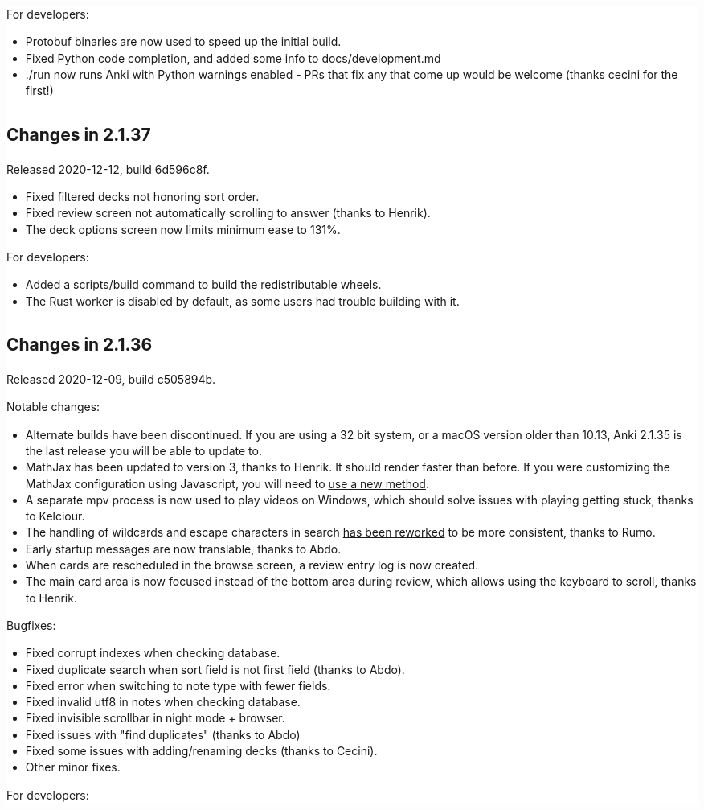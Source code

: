 For developers:

- Protobuf binaries are now used to speed up the initial build.
- Fixed Python code completion, and added some info to docs/development.md
- ./run now runs Anki with Python warnings enabled - PRs that fix any that come
  up would be welcome (thanks cecini for the first!)

## Changes in 2.1.37

Released 2020-12-12, build 6d596c8f.

- Fixed filtered decks not honoring sort order.
- Fixed review screen not automatically scrolling to answer (thanks to Henrik).
- The deck options screen now limits minimum ease to 131%.

For developers:

- Added a scripts/build command to build the redistributable wheels.
- The Rust worker is disabled by default, as some users had trouble building with it.

## Changes in 2.1.36

Released 2020-12-09, build c505894b.

Notable changes:

- Alternate builds have been discontinued. If you are using a 32 bit system, or
  a macOS version older than 10.13, Anki 2.1.35 is the last release you will be able
  to update to.
- MathJax has been updated to version 3, thanks to Henrik. It should render faster
  than before. If you were customizing the MathJax configuration using Javascript,
  you will need to
  [use a new method](https://github.com/ankitects/anki/pull/809#issuecomment-721438738).
- A separate mpv process is now used to play videos on Windows, which should
  solve issues with playing getting stuck, thanks to Kelciour.
- The handling of wildcards and escape characters in search [has been
  reworked](https://docs.ankiweb.net/searching.html#matching-special-characters)
  to be more consistent, thanks to Rumo.
- Early startup messages are now translable, thanks to Abdo.
- When cards are rescheduled in the browse screen, a review entry log is now created.
- The main card area is now focused instead of the bottom area during review,
  which allows using the keyboard to scroll, thanks to Henrik.

Bugfixes:

- Fixed corrupt indexes when checking database.
- Fixed duplicate search when sort field is not first field (thanks to Abdo).
- Fixed error when switching to note type with fewer fields.
- Fixed invalid utf8 in notes when checking database.
- Fixed invisible scrollbar in night mode + browser.
- Fixed issues with "find duplicates" (thanks to Abdo)
- Fixed some issues with adding/renaming decks (thanks to Cecini).
- Other minor fixes.

For developers:

